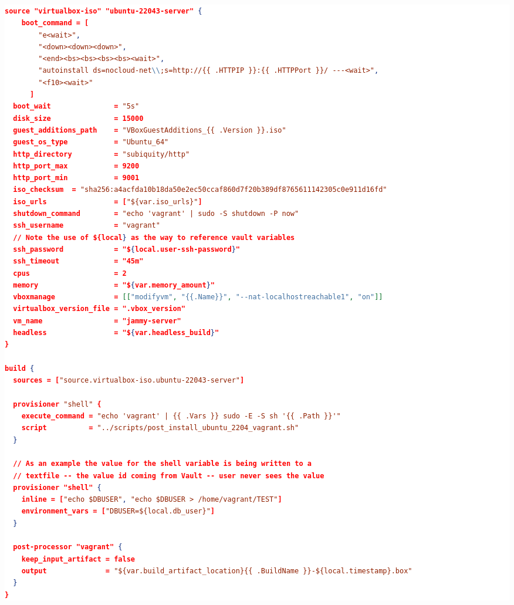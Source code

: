 ```json
source "virtualbox-iso" "ubuntu-22043-server" {
    boot_command = [
        "e<wait>",
        "<down><down><down>",
        "<end><bs><bs><bs><bs><wait>",
        "autoinstall ds=nocloud-net\\;s=http://{{ .HTTPIP }}:{{ .HTTPPort }}/ ---<wait>",
        "<f10><wait>"
      ]
  boot_wait               = "5s"
  disk_size               = 15000
  guest_additions_path    = "VBoxGuestAdditions_{{ .Version }}.iso"
  guest_os_type           = "Ubuntu_64"
  http_directory          = "subiquity/http"
  http_port_max           = 9200
  http_port_min           = 9001
  iso_checksum  = "sha256:a4acfda10b18da50e2ec50ccaf860d7f20b389df8765611142305c0e911d16fd"
  iso_urls                = ["${var.iso_urls}"]
  shutdown_command        = "echo 'vagrant' | sudo -S shutdown -P now"
  ssh_username            = "vagrant"
  // Note the use of ${local} as the way to reference vault variables
  ssh_password            = "${local.user-ssh-password}"
  ssh_timeout             = "45m"
  cpus                    = 2
  memory                  = "${var.memory_amount}"
  vboxmanage              = [["modifyvm", "{{.Name}}", "--nat-localhostreachable1", "on"]]
  virtualbox_version_file = ".vbox_version"
  vm_name                 = "jammy-server"
  headless                = "${var.headless_build}"
}

build {
  sources = ["source.virtualbox-iso.ubuntu-22043-server"]

  provisioner "shell" {
    execute_command = "echo 'vagrant' | {{ .Vars }} sudo -E -S sh '{{ .Path }}'"
    script          = "../scripts/post_install_ubuntu_2204_vagrant.sh"
  }

  // As an example the value for the shell variable is being written to a 
  // textfile -- the value id coming from Vault -- user never sees the value
  provisioner "shell" {
    inline = ["echo $DBUSER", "echo $DBUSER > /home/vagrant/TEST"]
    environment_vars = ["DBUSER=${local.db_user}"]
  }

  post-processor "vagrant" {
    keep_input_artifact = false
    output              = "${var.build_artifact_location}{{ .BuildName }}-${local.timestamp}.box"
  }
}
```


[^153]: [http://d13pix9kaak6wt.cloudfront.net/background/users/m/i/t/mitchellh_1370739801_5.jpg](http://d13pix9kaak6wt.cloudfront.net/background/users/m/i/t/mitchellh_1370739801_5.jpg "Mitchell Hashimoto")
[^154]: [https://www.vagrantup.com/docs/why-vagrant/](https://www.vagrantup.com/docs/why-vagrant/ "Why try Vagrant?")
[^155]: [https://www.packer.io/intro/index.html](https://www.packer.io/intro/index.html "Pacjer.io")
[^156]: [https://www.packer.io/intro/why.html](https://www.packer.io/intro/why.html "Why Use Packer?")